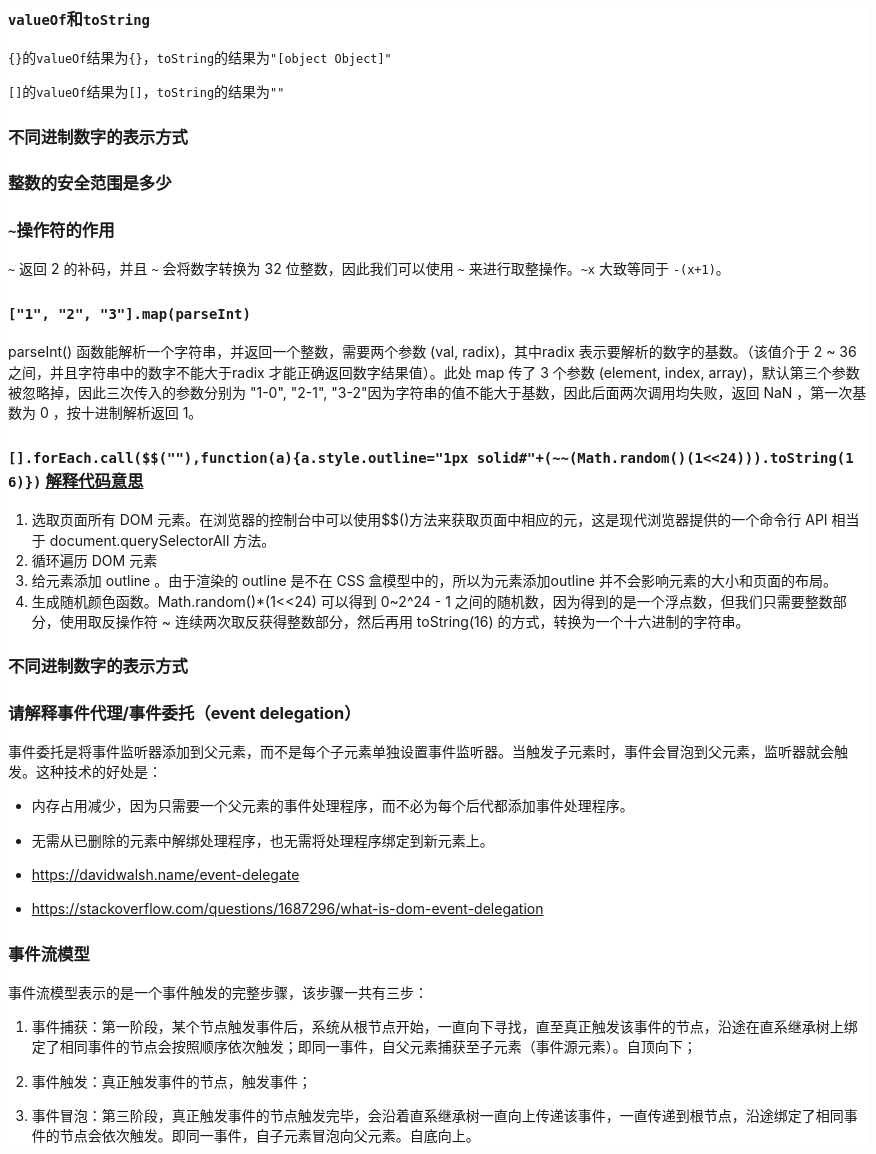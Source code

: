 ### `valueOf`和`toString`

`{}`的`valueOf`结果为`{}`，`toString`的结果为`"[object Object]"`

`[]`的`valueOf`结果为`[]`，`toString`的结果为`""`

### 不同进制数字的表示方式

### 整数的安全范围是多少

### `~`操作符的作用

`~` 返回 2 的补码，并且 `~` 会将数字转换为 32 位整数，因此我们可以使用 `~` 来进行取整操作。`~x` 大致等同于 `-(x+1)`。

### `["1", "2", "3"].map(parseInt)`

parseInt() 函数能解析一个字符串，并返回一个整数，需要两个参数 (val, radix)，其中radix 表示要解析的数字的基数。（该值介于 2 ~ 36 之间，并且字符串中的数字不能大于radix 才能正确返回数字结果值）。此处 map 传了 3 个参数 (element, index, array)，默认第三个参数被忽略掉，因此三次传入的参数分别为 "1-0", "2-1", "3-2"因为字符串的值不能大于基数，因此后面两次调用均失败，返回 NaN ，第一次基数为 0 ，按十进制解析返回 1。

### `[].forEach.call($$(""),function(a){a.style.outline="1px solid#"+(~~(Math.random()(1<<24))).toString(16)})` [解释代码意思](https://www.iteye.com/blog/2008winstar-2128290)

1. 选取页面所有 DOM 元素。在浏览器的控制台中可以使用$$()方法来获取页面中相应的元，这是现代浏览器提供的一个命令行 API 相当于 document.querySelectorAll 方法。
2. 循环遍历 DOM 元素
3. 给元素添加 outline 。由于渲染的 outline 是不在 CSS 盒模型中的，所以为元素添加outline 并不会影响元素的大小和页面的布局。
4. 生成随机颜色函数。Math.random()*(1<<24) 可以得到 0~2^24 - 1 之间的随机数，因为得到的是一个浮点数，但我们只需要整数部分，使用取反操作符 ~ 连续两次取反获得整数部分，然后再用 toString(16) 的方式，转换为一个十六进制的字符串。

### 不同进制数字的表示方式

### 请解释事件代理/事件委托（event delegation）

事件委托是将事件监听器添加到父元素，而不是每个子元素单独设置事件监听器。当触发子元素时，事件会冒泡到父元素，监听器就会触发。这种技术的好处是：

- 内存占用减少，因为只需要一个父元素的事件处理程序，而不必为每个后代都添加事件处理程序。
- 无需从已删除的元素中解绑处理程序，也无需将处理程序绑定到新元素上。

- <https://davidwalsh.name/event-delegate>
- <https://stackoverflow.com/questions/1687296/what-is-dom-event-delegation>

### 事件流模型

事件流模型表示的是一个事件触发的完整步骤，该步骤一共有三步：

1. 事件捕获：第一阶段，某个节点触发事件后，系统从根节点开始，一直向下寻找，直至真正触发该事件的节点，沿途在直系继承树上绑定了相同事件的节点会按照顺序依次触发；即同一事件，自父元素捕获至子元素（事件源元素）。自顶向下；

2. 事件触发：真正触发事件的节点，触发事件；

3. 事件冒泡：第三阶段，真正触发事件的节点触发完毕，会沿着直系继承树一直向上传递该事件，一直传递到根节点，沿途绑定了相同事件的节点会依次触发。即同一事件，自子元素冒泡向父元素。自底向上。
